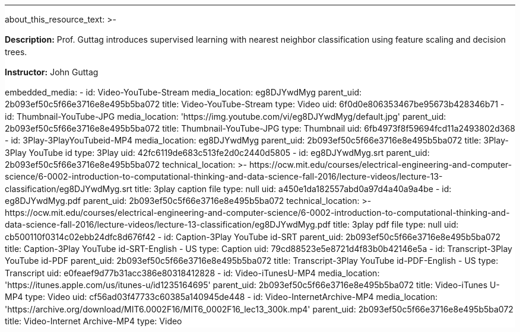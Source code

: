 ---
about_this_resource_text: >-
  <p><strong>Description:</strong> Prof. Guttag introduces supervised learning
  with nearest neighbor classification using feature scaling and decision
  trees.</p><p><strong>Instructor:</strong> John Guttag</p>
embedded_media:
  - id: Video-YouTube-Stream
    media_location: eg8DJYwdMyg
    parent_uid: 2b093ef50c5f66e3716e8e495b5ba072
    title: Video-YouTube-Stream
    type: Video
    uid: 6f0d0e806353467be95673b428346b71
  - id: Thumbnail-YouTube-JPG
    media_location: 'https://img.youtube.com/vi/eg8DJYwdMyg/default.jpg'
    parent_uid: 2b093ef50c5f66e3716e8e495b5ba072
    title: Thumbnail-YouTube-JPG
    type: Thumbnail
    uid: 6fb4973f8f59694fcd11a2493802d368
  - id: 3Play-3PlayYouTubeid-MP4
    media_location: eg8DJYwdMyg
    parent_uid: 2b093ef50c5f66e3716e8e495b5ba072
    title: 3Play-3Play YouTube id
    type: 3Play
    uid: 42fc6119de683c513fe2d0c2440d5805
  - id: eg8DJYwdMyg.srt
    parent_uid: 2b093ef50c5f66e3716e8e495b5ba072
    technical_location: >-
      https://ocw.mit.edu/courses/electrical-engineering-and-computer-science/6-0002-introduction-to-computational-thinking-and-data-science-fall-2016/lecture-videos/lecture-13-classification/eg8DJYwdMyg.srt
    title: 3play caption file
    type: null
    uid: a450e1da182557abd0a97d4a40a9a4be
  - id: eg8DJYwdMyg.pdf
    parent_uid: 2b093ef50c5f66e3716e8e495b5ba072
    technical_location: >-
      https://ocw.mit.edu/courses/electrical-engineering-and-computer-science/6-0002-introduction-to-computational-thinking-and-data-science-fall-2016/lecture-videos/lecture-13-classification/eg8DJYwdMyg.pdf
    title: 3play pdf file
    type: null
    uid: cb500110f0314c02ebb24dfc8d676f42
  - id: Caption-3Play YouTube id-SRT
    parent_uid: 2b093ef50c5f66e3716e8e495b5ba072
    title: Caption-3Play YouTube id-SRT-English - US
    type: Caption
    uid: 79cd88523e5e8721d4f83b0b42146e5a
  - id: Transcript-3Play YouTube id-PDF
    parent_uid: 2b093ef50c5f66e3716e8e495b5ba072
    title: Transcript-3Play YouTube id-PDF-English - US
    type: Transcript
    uid: e0feaef9d77b31acc386e80318412828
  - id: Video-iTunesU-MP4
    media_location: 'https://itunes.apple.com/us/itunes-u/id1235164695'
    parent_uid: 2b093ef50c5f66e3716e8e495b5ba072
    title: Video-iTunes U-MP4
    type: Video
    uid: cf56ad03f47733c60385a140945de448
  - id: Video-InternetArchive-MP4
    media_location: 'https://archive.org/download/MIT6.0002F16/MIT6_0002F16_lec13_300k.mp4'
    parent_uid: 2b093ef50c5f66e3716e8e495b5ba072
    title: Video-Internet Archive-MP4
    type: Video